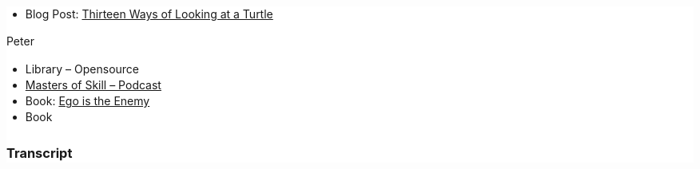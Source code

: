 - Blog Post: [Thirteen Ways of Looking at a Turtle](https://fsharpforfunandprofit.com/posts/13-ways-of-looking-at-a-turtle/)

Peter

- Library – Opensource 
- [Masters of Skill – Podcast](https://www.stitcher.com/podcast/stitcher/masters-of-scale)
- Book: [Ego is the Enemy](https://www.amazon.com/Ego-Enemy-Ryan-Holiday/dp/1591847818) 
- Book


### Transcript


